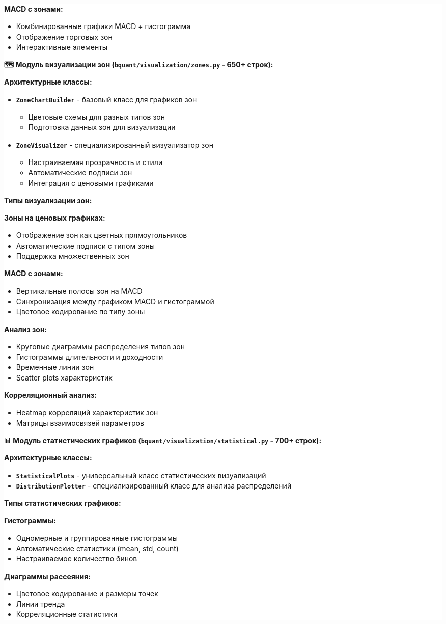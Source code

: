 **MACD с зонами:**
- Комбинированные графики MACD + гистограмма
- Отображение торговых зон
- Интерактивные элементы

**🗺️ Модуль визуализации зон (`bquant/visualization/zones.py` - 650+ строк):**

**Архитектурные классы:**
- **`ZoneChartBuilder`** - базовый класс для графиков зон
  - Цветовые схемы для разных типов зон
  - Подготовка данных зон для визуализации

- **`ZoneVisualizer`** - специализированный визуализатор зон
  - Настраиваемая прозрачность и стили
  - Автоматические подписи зон
  - Интеграция с ценовыми графиками

**Типы визуализации зон:**

**Зоны на ценовых графиках:**
- Отображение зон как цветных прямоугольников
- Автоматические подписи с типом зоны
- Поддержка множественных зон

**MACD с зонами:**
- Вертикальные полосы зон на MACD
- Синхронизация между графиком MACD и гистограммой
- Цветовое кодирование по типу зоны

**Анализ зон:**
- Круговые диаграммы распределения типов зон
- Гистограммы длительности и доходности
- Временные линии зон
- Scatter plots характеристик

**Корреляционный анализ:**
- Heatmap корреляций характеристик зон
- Матрицы взаимосвязей параметров

**📊 Модуль статистических графиков (`bquant/visualization/statistical.py` - 700+ строк):**

**Архитектурные классы:**
- **`StatisticalPlots`** - универсальный класс статистических визуализаций
- **`DistributionPlotter`** - специализированный класс для анализа распределений

**Типы статистических графиков:**

**Гистограммы:**
- Одномерные и группированные гистограммы
- Автоматические статистики (mean, std, count)
- Настраиваемое количество бинов

**Диаграммы рассеяния:**
- Цветовое кодирование и размеры точек
- Линии тренда
- Корреляционные статистики
